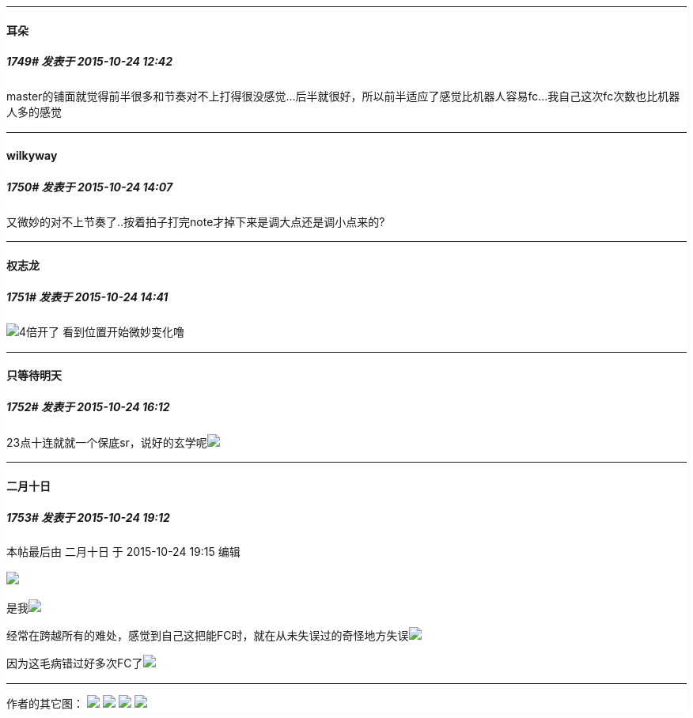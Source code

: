 *****

####  耳朵  
##### 1749#       发表于 2015-10-24 12:42

master的铺面就觉得前半很多和节奏对不上打得很没感觉…后半就很好，所以前半适应了感觉比机器人容易fc…我自己这次fc次数也比机器人多的感觉

*****

####  wilkyway  
##### 1750#       发表于 2015-10-24 14:07

又微妙的对不上节奏了..按着拍子打完note才掉下来是调大点还是调小点来的?

*****

####  权志龙  
##### 1751#       发表于 2015-10-24 14:41

<img src="https://static.saraba1st.com/image/smiley/face/91.gif" referrerpolicy="no-referrer">4倍开了 看到位置开始微妙变化噜

*****

####  只等待明天  
##### 1752#       发表于 2015-10-24 16:12

23点十连就就一个保底sr，说好的玄学呢<img src="https://static.saraba1st.com/image/smiley/flash/136.gif" referrerpolicy="no-referrer">

*****

####  二月十日  
##### 1753#       发表于 2015-10-24 19:12

 本帖最后由 二月十日 于 2015-10-24 19:15 编辑 

<img src="http://ww3.sinaimg.cn/large/6840fbb0gw1excfkzv82mj20go0gotdr.jpg" referrerpolicy="no-referrer">

是我<img src="https://static.saraba1st.com/image/smiley/face/88.gif" referrerpolicy="no-referrer">

经常在跨越所有的难处，感觉到自己这把能FC时，就在从未失误过的奇怪地方失误<img src="https://static.saraba1st.com/image/smiley/face/178.gif" referrerpolicy="no-referrer">

因为这毛病错过好多次FC了<img src="https://static.saraba1st.com/image/smiley/dym/149.gif" referrerpolicy="no-referrer">

------------------------------------------------------

作者的其它图：
<img src="http://ww2.sinaimg.cn/large/6840fbb0gw1excfl4buo3j20go0goq8t.jpg" referrerpolicy="no-referrer">
<img src="http://ww2.sinaimg.cn/large/6840fbb0gw1excfl8htoej20go0gogrr.jpg" referrerpolicy="no-referrer">
<img src="http://ww1.sinaimg.cn/large/6840fbb0gw1excflb1vp7j20go0godk2.jpg" referrerpolicy="no-referrer">
<img src="http://ww3.sinaimg.cn/large/6840fbb0gw1excfuuy39sj20go0gon36.jpg" referrerpolicy="no-referrer">
